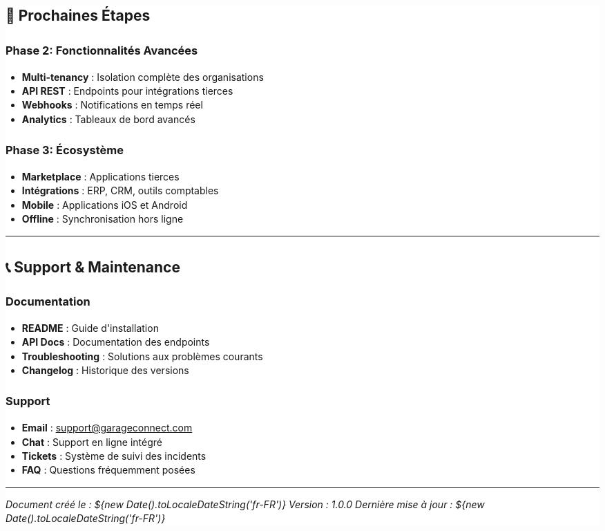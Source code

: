 
## 🎯 Prochaines Étapes

### Phase 2: Fonctionnalités Avancées
- **Multi-tenancy** : Isolation complète des organisations
- **API REST** : Endpoints pour intégrations tierces
- **Webhooks** : Notifications en temps réel
- **Analytics** : Tableaux de bord avancés

### Phase 3: Écosystème
- **Marketplace** : Applications tierces
- **Intégrations** : ERP, CRM, outils comptables
- **Mobile** : Applications iOS et Android
- **Offline** : Synchronisation hors ligne

---

## 📞 Support & Maintenance

### Documentation
- **README** : Guide d'installation
- **API Docs** : Documentation des endpoints
- **Troubleshooting** : Solutions aux problèmes courants
- **Changelog** : Historique des versions

### Support
- **Email** : support@garageconnect.com
- **Chat** : Support en ligne intégré
- **Tickets** : Système de suivi des incidents
- **FAQ** : Questions fréquemment posées

---

*Document créé le : ${new Date().toLocaleDateString('fr-FR')}*
*Version : 1.0.0*
*Dernière mise à jour : ${new Date().toLocaleDateString('fr-FR')}*
